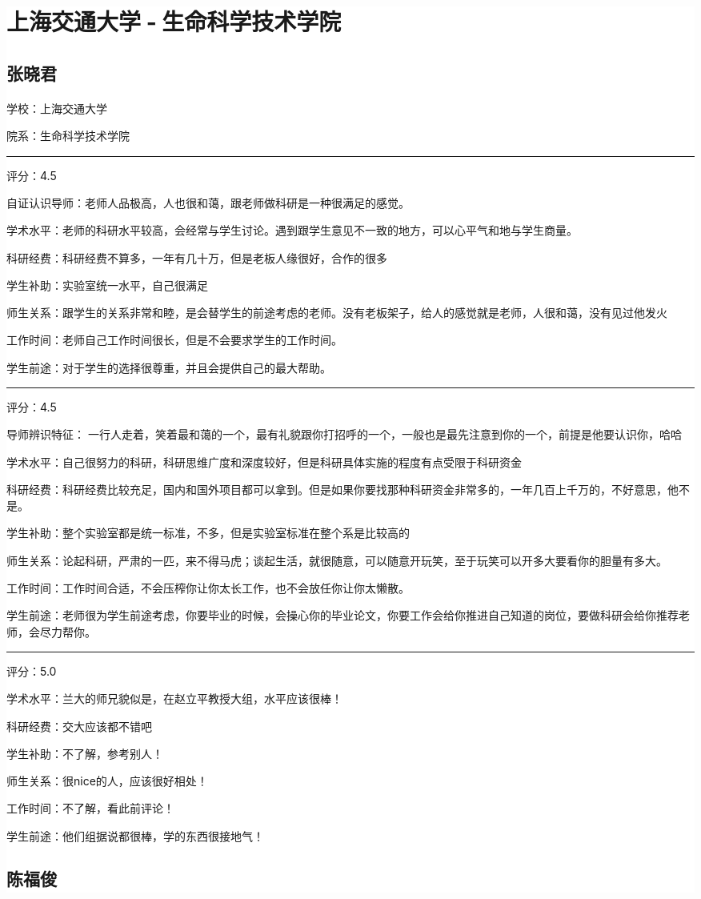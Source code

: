 # 上海交通大学 - 生命科学技术学院

## 张晓君

学校：上海交通大学

院系：生命科学技术学院

* * *

评分：4.5

自证认识导师：老师人品极高，人也很和蔼，跟老师做科研是一种很满足的感觉。

学术水平：老师的科研水平较高，会经常与学生讨论。遇到跟学生意见不一致的地方，可以心平气和地与学生商量。

科研经费：科研经费不算多，一年有几十万，但是老板人缘很好，合作的很多

学生补助：实验室统一水平，自己很满足

师生关系：跟学生的关系非常和睦，是会替学生的前途考虑的老师。没有老板架子，给人的感觉就是老师，人很和蔼，没有见过他发火

工作时间：老师自己工作时间很长，但是不会要求学生的工作时间。

学生前途：对于学生的选择很尊重，并且会提供自己的最大帮助。

* * *

评分：4.5

导师辨识特征： 一行人走着，笑着最和蔼的一个，最有礼貌跟你打招呼的一个，一般也是最先注意到你的一个，前提是他要认识你，哈哈

学术水平：自己很努力的科研，科研思维广度和深度较好，但是科研具体实施的程度有点受限于科研资金

科研经费：科研经费比较充足，国内和国外项目都可以拿到。但是如果你要找那种科研资金非常多的，一年几百上千万的，不好意思，他不是。

学生补助：整个实验室都是统一标准，不多，但是实验室标准在整个系是比较高的

师生关系：论起科研，严肃的一匹，来不得马虎；谈起生活，就很随意，可以随意开玩笑，至于玩笑可以开多大要看你的胆量有多大。

工作时间：工作时间合适，不会压榨你让你太长工作，也不会放任你让你太懒散。

学生前途：老师很为学生前途考虑，你要毕业的时候，会操心你的毕业论文，你要工作会给你推进自己知道的岗位，要做科研会给你推荐老师，会尽力帮你。

* * *

评分：5.0

学术水平：兰大的师兄貌似是，在赵立平教授大组，水平应该很棒！

科研经费：交大应该都不错吧

学生补助：不了解，参考别人！

师生关系：很nice的人，应该很好相处！

工作时间：不了解，看此前评论！

学生前途：他们组据说都很棒，学的东西很接地气！

## 陈福俊
